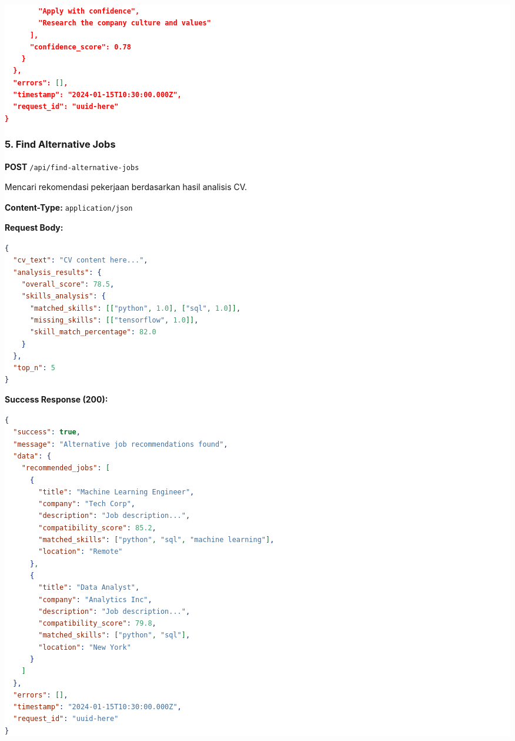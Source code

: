 ```json
        "Apply with confidence",
        "Research the company culture and values"
      ],
      "confidence_score": 0.78
    }
  },
  "errors": [],
  "timestamp": "2024-01-15T10:30:00.000Z",
  "request_id": "uuid-here"
}
```

### 5. Find Alternative Jobs

**POST** `/api/find-alternative-jobs`

Mencari rekomendasi pekerjaan berdasarkan hasil analisis CV.

**Content-Type:** `application/json`

**Request Body:**
```json
{
  "cv_text": "CV content here...",
  "analysis_results": {
    "overall_score": 78.5,
    "skills_analysis": {
      "matched_skills": [["python", 1.0], ["sql", 1.0]],
      "missing_skills": [["tensorflow", 1.0]],
      "skill_match_percentage": 82.0
    }
  },
  "top_n": 5
}
```

**Success Response (200):**
```json
{
  "success": true,
  "message": "Alternative job recommendations found",
  "data": {
    "recommended_jobs": [
      {
        "title": "Machine Learning Engineer",
        "company": "Tech Corp",
        "description": "Job description...",
        "compatibility_score": 85.2,
        "matched_skills": ["python", "sql", "machine learning"],
        "location": "Remote"
      },
      {
        "title": "Data Analyst",
        "company": "Analytics Inc",
        "description": "Job description...",
        "compatibility_score": 79.8,
        "matched_skills": ["python", "sql"],
        "location": "New York"
      }
    ]
  },
  "errors": [],
  "timestamp": "2024-01-15T10:30:00.000Z",
  "request_id": "uuid-here"
}
```